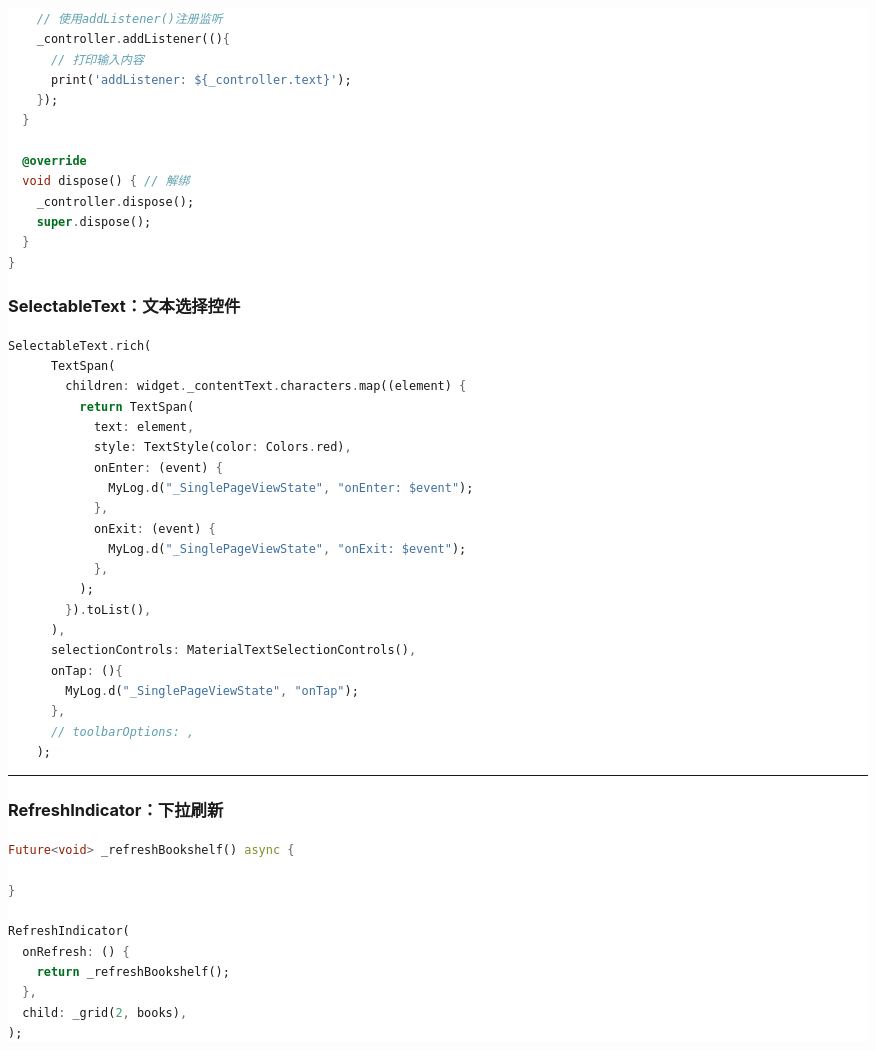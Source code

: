```dart
    // 使用addListener()注册监听
    _controller.addListener((){
      // 打印输入内容
      print('addListener: ${_controller.text}');
    });
  }
  
  @override
  void dispose() { // 解绑
    _controller.dispose();
    super.dispose();
  }
}
```





### SelectableText：文本选择控件

```dart
SelectableText.rich(
      TextSpan(
        children: widget._contentText.characters.map((element) {
          return TextSpan(
            text: element,
            style: TextStyle(color: Colors.red),
            onEnter: (event) {
              MyLog.d("_SinglePageViewState", "onEnter: $event");
            },
            onExit: (event) {
              MyLog.d("_SinglePageViewState", "onExit: $event");
            },
          );
        }).toList(),
      ),
      selectionControls: MaterialTextSelectionControls(),
      onTap: (){
        MyLog.d("_SinglePageViewState", "onTap");
      },
      // toolbarOptions: ,
    );
```



***

### RefreshIndicator：下拉刷新

```dart
Future<void> _refreshBookshelf() async {

}

RefreshIndicator(
  onRefresh: () {
    return _refreshBookshelf();
  },
  child: _grid(2, books),
);
```
